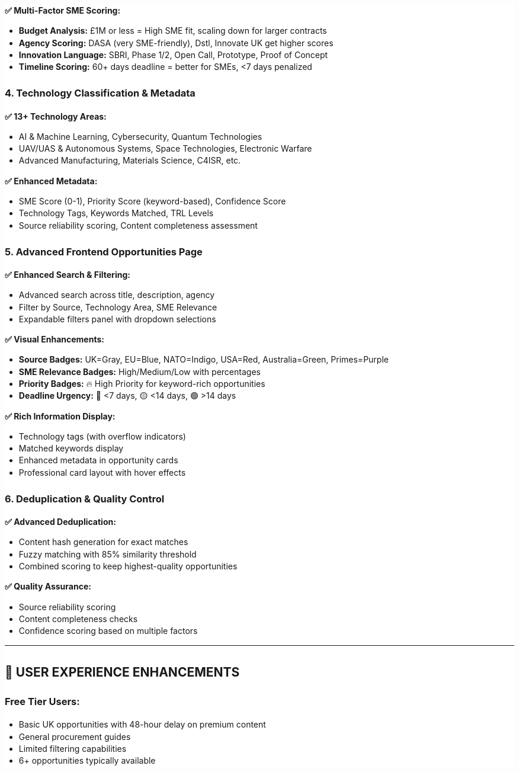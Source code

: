 **✅ Multi-Factor SME Scoring:**
- **Budget Analysis:** £1M or less = High SME fit, scaling down for larger contracts
- **Agency Scoring:** DASA (very SME-friendly), Dstl, Innovate UK get higher scores
- **Innovation Language:** SBRI, Phase 1/2, Open Call, Prototype, Proof of Concept
- **Timeline Scoring:** 60+ days deadline = better for SMEs, <7 days penalized

### 4. **Technology Classification & Metadata**

**✅ 13+ Technology Areas:**
- AI & Machine Learning, Cybersecurity, Quantum Technologies
- UAV/UAS & Autonomous Systems, Space Technologies, Electronic Warfare
- Advanced Manufacturing, Materials Science, C4ISR, etc.

**✅ Enhanced Metadata:**
- SME Score (0-1), Priority Score (keyword-based), Confidence Score
- Technology Tags, Keywords Matched, TRL Levels
- Source reliability scoring, Content completeness assessment

### 5. **Advanced Frontend Opportunities Page**

**✅ Enhanced Search & Filtering:**
- Advanced search across title, description, agency
- Filter by Source, Technology Area, SME Relevance
- Expandable filters panel with dropdown selections

**✅ Visual Enhancements:**
- **Source Badges:** UK=Gray, EU=Blue, NATO=Indigo, USA=Red, Australia=Green, Primes=Purple
- **SME Relevance Badges:** High/Medium/Low with percentages
- **Priority Badges:** 🔥 High Priority for keyword-rich opportunities
- **Deadline Urgency:** 🔴 <7 days, 🟡 <14 days, 🟢 >14 days

**✅ Rich Information Display:**
- Technology tags (with overflow indicators)
- Matched keywords display
- Enhanced metadata in opportunity cards
- Professional card layout with hover effects

### 6. **Deduplication & Quality Control**

**✅ Advanced Deduplication:**
- Content hash generation for exact matches
- Fuzzy matching with 85% similarity threshold
- Combined scoring to keep highest-quality opportunities

**✅ Quality Assurance:**
- Source reliability scoring
- Content completeness checks
- Confidence scoring based on multiple factors

---

## 🎯 **USER EXPERIENCE ENHANCEMENTS**

### **Free Tier Users:**
- Basic UK opportunities with 48-hour delay on premium content
- General procurement guides
- Limited filtering capabilities
- 6+ opportunities typically available
